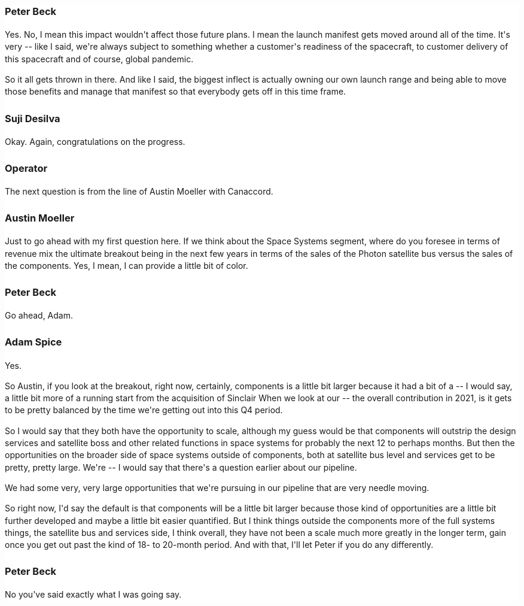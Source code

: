 ### Peter Beck
Yes. No, I mean this impact wouldn't affect those future plans. I mean the launch manifest gets moved around all of the time. It's very -- like I said, we're always subject to something whether a customer's readiness of the spacecraft, to customer delivery of this spacecraft and of course, global pandemic.

So it all gets thrown in there. And like I said, the biggest inflect is actually owning our own launch range and being able to move those benefits and manage that manifest so that everybody gets off in this time frame.

### Suji Desilva
Okay. Again, congratulations on the progress.

### Operator
The next question is from the line of Austin Moeller with Canaccord.

### Austin Moeller
Just to go ahead with my first question here. If we think about the Space Systems segment, where do you foresee in terms of revenue mix the ultimate breakout being in the next few years in terms of the sales of the Photon satellite bus versus the sales of the components. Yes, I mean, I can provide a little bit of color.

### Peter Beck
Go ahead, Adam.

### Adam Spice
Yes.

So Austin, if you look at the breakout, right now, certainly, components is a little bit larger because it had a bit of a -- I would say, a little bit more of a running start from the acquisition of Sinclair When we look at our -- the overall contribution in 2021, is it gets to be pretty balanced by the time we're getting out into this Q4 period.

So I would say that they both have the opportunity to scale, although my guess would be that components will outstrip the design services and satellite boss and other related functions in space systems for probably the next 12 to perhaps months. But then the opportunities on the broader side of space systems outside of components, both at satellite bus level and services get to be pretty, pretty large. We're -- I would say that there's a question earlier about our pipeline.

We had some very, very large opportunities that we're pursuing in our pipeline that are very needle moving.

So right now, I'd say the default is that components will be a little bit larger because those kind of opportunities are a little bit further developed and maybe a little bit easier quantified. But I think things outside the components more of the full systems things, the satellite bus and services side, I think overall, they have not been a scale much more greatly in the longer term, gain once you get out past the kind of 18- to 20-month period. And with that, I'll let Peter if you do any differently.

### Peter Beck
No you've said exactly what I was going say.
